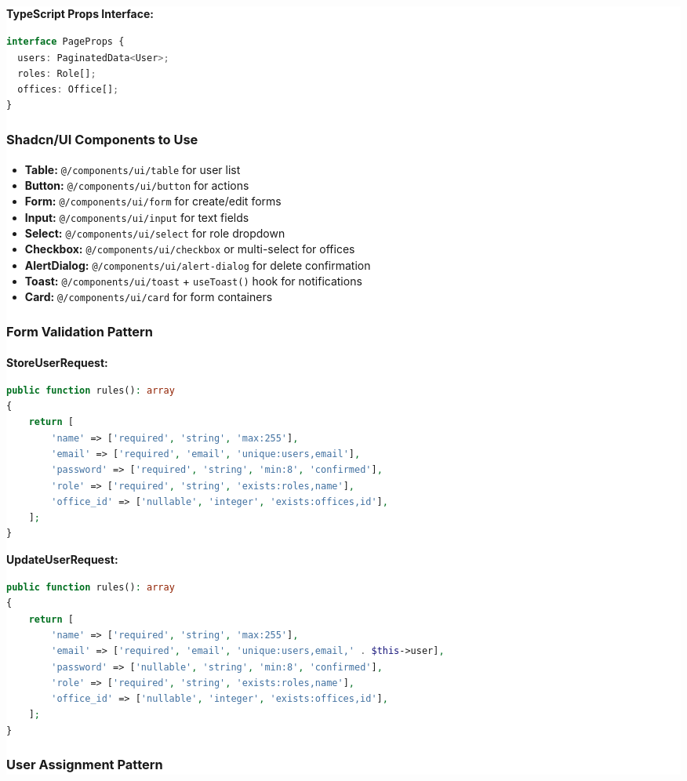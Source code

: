 **TypeScript Props Interface:**
```typescript
interface PageProps {
  users: PaginatedData<User>;
  roles: Role[];
  offices: Office[];
}
```

### Shadcn/UI Components to Use

- **Table:** `@/components/ui/table` for user list
- **Button:** `@/components/ui/button` for actions
- **Form:** `@/components/ui/form` for create/edit forms
- **Input:** `@/components/ui/input` for text fields
- **Select:** `@/components/ui/select` for role dropdown
- **Checkbox:** `@/components/ui/checkbox` or multi-select for offices
- **AlertDialog:** `@/components/ui/alert-dialog` for delete confirmation
- **Toast:** `@/components/ui/toast` + `useToast()` hook for notifications
- **Card:** `@/components/ui/card` for form containers

### Form Validation Pattern

**StoreUserRequest:**
```php
public function rules(): array
{
    return [
        'name' => ['required', 'string', 'max:255'],
        'email' => ['required', 'email', 'unique:users,email'],
        'password' => ['required', 'string', 'min:8', 'confirmed'],
        'role' => ['required', 'string', 'exists:roles,name'],
        'office_id' => ['nullable', 'integer', 'exists:offices,id'],
    ];
}
```

**UpdateUserRequest:**
```php
public function rules(): array
{
    return [
        'name' => ['required', 'string', 'max:255'],
        'email' => ['required', 'email', 'unique:users,email,' . $this->user],
        'password' => ['nullable', 'string', 'min:8', 'confirmed'],
        'role' => ['required', 'string', 'exists:roles,name'],
        'office_id' => ['nullable', 'integer', 'exists:offices,id'],
    ];
}
```

### User Assignment Pattern
